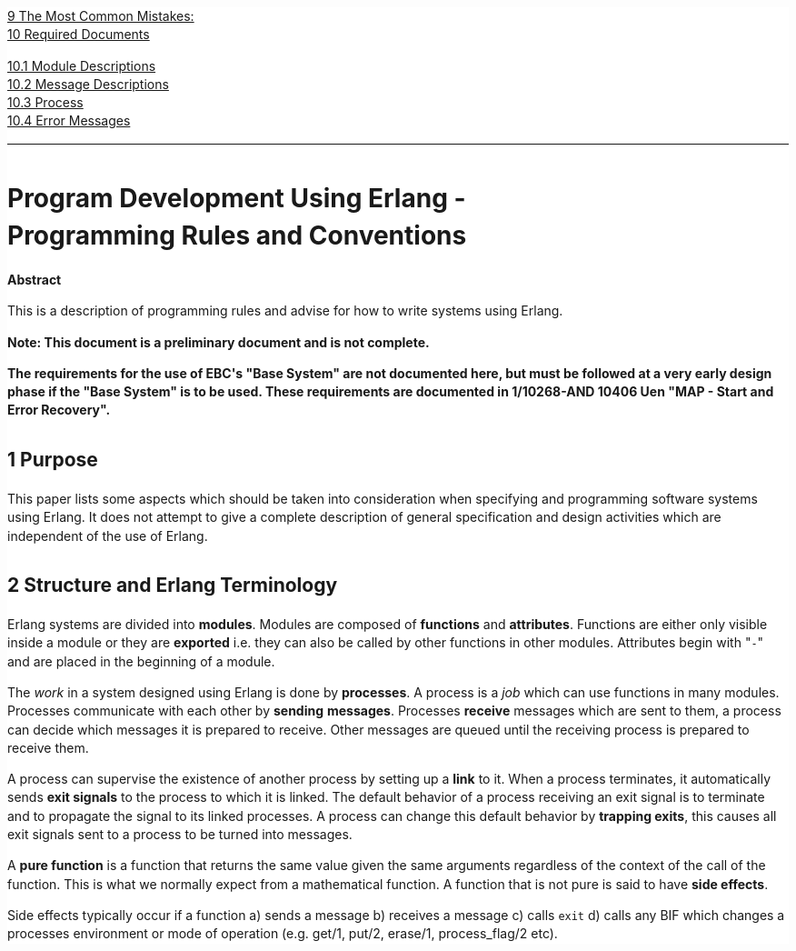 [9 The Most Common Mistakes:](#REF66257)  
[10 Required Documents](#REF36998)

[10.1 Module Descriptions](#HDR42)  
[10.2 Message Descriptions](#REF47531)  
[10.3 Process](#HDR43)  
[10.4 Error Messages](#REF45959)

* * *

Program Development Using Erlang -  
Programming Rules and Conventions
======================================================================

**Abstract**

This is a description of programming rules and advise for how to write systems using Erlang.

**Note: This document is a preliminary document and is not complete.**

**The requirements for the use of EBC's "Base System" are not documented here, but must be followed at a very early design phase if the "Base System" is to be used. These requirements are documented in 1/10268-AND 10406 Uen "MAP - Start and Error Recovery".**

**1 Purpose**
-------------

This paper lists some aspects which should be taken into consideration when specifying and programming software systems using Erlang. It does not attempt to give a complete description of general specification and design activities which are independent of the use of Erlang.

2 Structure and Erlang Terminology
----------------------------------

Erlang systems are divided into **modules**. Modules are composed of **functions** and **attributes**. Functions are either only visible inside a module or they are **exported** i.e. they can also be called by other functions in other modules. Attributes begin with "`-`" and are placed in the beginning of a module.

The _work_ in a system designed using Erlang is done by **processes**. A process is a _job_ which can use functions in many modules. Processes communicate with each other by **sending** **messages**. Processes **receive** messages which are sent to them, a process can decide which messages it is prepared to receive. Other messages are queued until the receiving process is prepared to receive them.

A process can supervise the existence of another process by setting up a **link** to it. When a process terminates, it automatically sends **exit signals** to the process to which it is linked. The default behavior of a process receiving an exit signal is to terminate and to propagate the signal to its linked processes. A process can change this default behavior by **trapping exits**, this causes all exit signals sent to a process to be turned into messages.

A **pure function** is a function that returns the same value given the same arguments regardless of the context of the call of the function. This is what we normally expect from a mathematical function. A function that is not pure is said to have **side effects**.

Side effects typically occur if a function a) sends a message b) receives a message c) calls `exit` d) calls any BIF which changes a processes environment or mode of operation (e.g. get/1, put/2, erase/1, process\_flag/2 etc).
